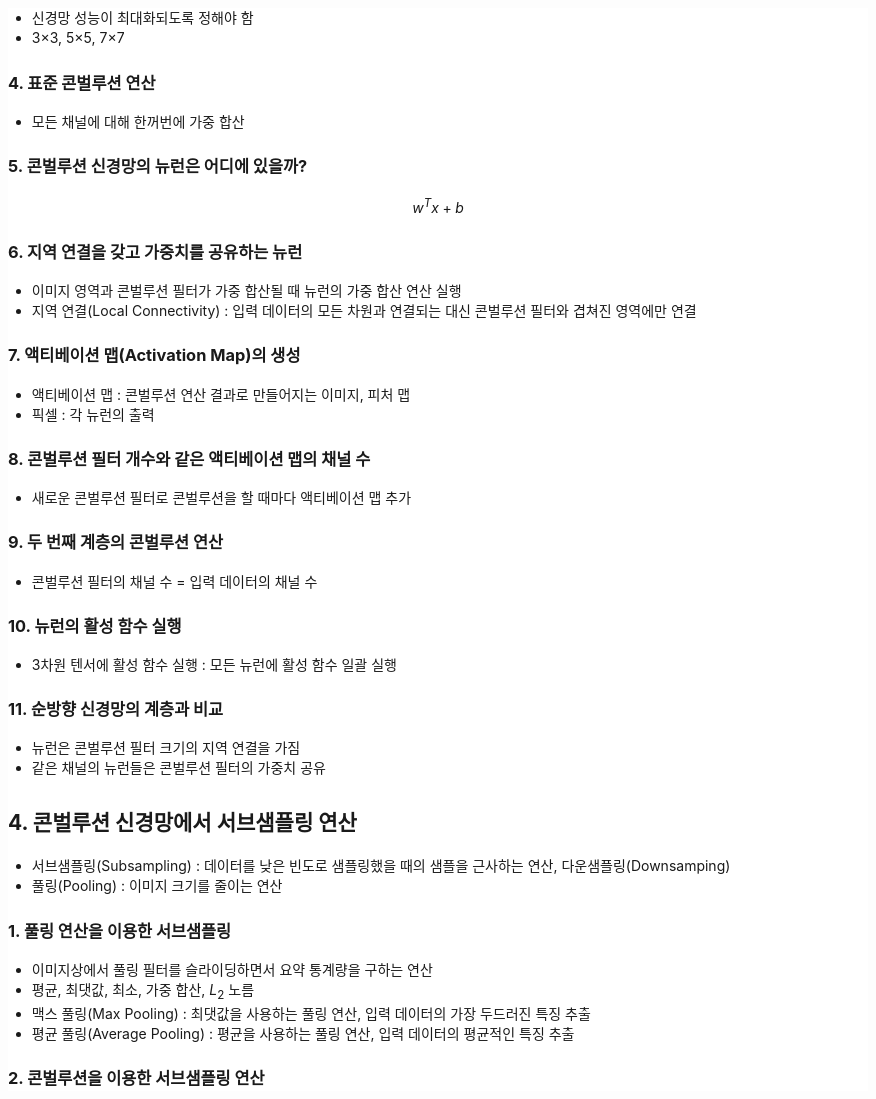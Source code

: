- 신경망 성능이 최대화되도록 정해야 함
- 3×3, 5×5, 7×7

### 4. 표준 콘벌루션 연산

- 모든 채널에 대해 한꺼번에 가중 합산

### 5. 콘벌루션 신경망의 뉴런은 어디에 있을까?

$$
w^Tx+b
$$

### 6. 지역 연결을 갖고 가중치를 공유하는 뉴런

- 이미지 영역과 콘벌루션 필터가 가중 합산될 때 뉴런의 가중 합산 연산 실행
- 지역 연결(Local Connectivity) : 입력 데이터의 모든 차원과 연결되는 대신 콘벌루션 필터와 겹쳐진 영역에만 연결

### 7. 액티베이션 맵(Activation Map)의 생성

- 액티베이션 맵 : 콘벌루션 연산 결과로 만들어지는 이미지, 피처 맵
- 픽셀 : 각 뉴런의 출력

### 8. 콘벌루션 필터 개수와 같은 액티베이션 맵의 채널 수

- 새로운 콘벌루션 필터로 콘벌루션을 할 때마다 액티베이션 맵 추가

### 9. 두 번째 계층의 콘벌루션 연산

- 콘벌루션 필터의 채널 수 = 입력 데이터의 채널 수

### 10. 뉴런의 활성 함수 실행

- 3차원 텐서에 활성 함수 실행 : 모든 뉴런에 활성 함수 일괄 실행

### 11. 순방향 신경망의 계층과 비교

- 뉴런은 콘벌루션 필터 크기의 지역 연결을 가짐
- 같은 채널의 뉴런들은 콘벌루션 필터의 가중치 공유

## 4. 콘벌루션 신경망에서 서브샘플링 연산

- 서브샘플링(Subsampling) : 데이터를 낮은 빈도로 샘플링했을 때의 샘플을 근사하는 연산, 다운샘플링(Downsamping)
- 풀링(Pooling) : 이미지 크기를 줄이는 연산

### 1. 풀링 연산을 이용한 서브샘플링

- 이미지상에서 풀링 필터를 슬라이딩하면서 요약 통계량을 구하는 연산
- 평균, 최댓값, 최소, 가중 합산, $L_2$ 노름
- 맥스 풀링(Max Pooling) : 최댓값을 사용하는 풀링 연산, 입력 데이터의 가장 두드러진 특징 추출
- 평균 풀링(Average Pooling) : 평균을 사용하는 풀링 연산, 입력 데이터의 평균적인 특징 추출

### 2. 콘벌루션을 이용한 서브샘플링 연산
